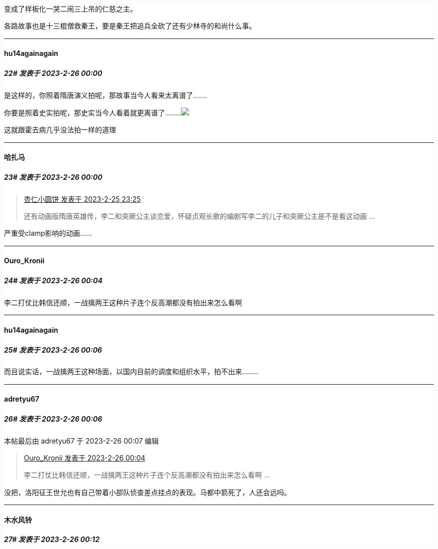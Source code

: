 变成了样板化一哭二闹三上吊的仁慈之主。

各路故事也是十三棍僧救秦王，要是秦王把追兵全砍了还有少林寺的和尚什么事。

*****

####  hu14againagain  
##### 22#       发表于 2023-2-26 00:00

是这样的，你照着隋唐演义拍呢，那故事当今人看来太离谱了.......

你要是照着史实拍呢，那史实当今人看着就更离谱了........<img src="https://static.saraba1st.com/image/smiley/face2017/066.png" referrerpolicy="no-referrer">

这就跟霍去病几乎没法拍一样的道理

*****

####  哈扎马  
##### 23#       发表于 2023-2-26 00:00

<blockquote><a href="httphttps://bbs.saraba1st.com/2b/forum.php?mod=redirect&amp;goto=findpost&amp;pid=59887990&amp;ptid=2121374" target="_blank">杏仁小圆饼 发表于 2023-2-25 23:25</a>

还有动画版隋唐英雄传，李二和突厥公主谈恋爱，怀疑贞观长歌的编剧写李二的儿子和突厥公主是不是看这动画 ...</blockquote>
严重受clamp影响的动画……

*****

####  Ouro_Kronii  
##### 24#       发表于 2023-2-26 00:04

李二打仗比韩信还顺，一战擒两王这种片子连个反高潮都没有拍出来怎么看啊

*****

####  hu14againagain  
##### 25#       发表于 2023-2-26 00:06

而且说实话，一战擒两王这种场面，以国内目前的调度和组织水平，拍不出来........

*****

####  adretyu67  
##### 26#       发表于 2023-2-26 00:06

 本帖最后由 adretyu67 于 2023-2-26 00:07 编辑 
<blockquote><a href="httphttps://bbs.saraba1st.com/2b/forum.php?mod=redirect&amp;goto=findpost&amp;pid=59888348&amp;ptid=2121374" target="_blank">Ouro_Kronii 发表于 2023-2-26 00:04</a>

李二打仗比韩信还顺，一战擒两王这种片子连个反高潮都没有拍出来怎么看啊 ...</blockquote>
没把，洛阳征王世允也有自己带着小部队侦查差点挂点的表现。马都中箭死了，人还会远吗。

*****

####  木水风铃  
##### 27#       发表于 2023-2-26 00:12

